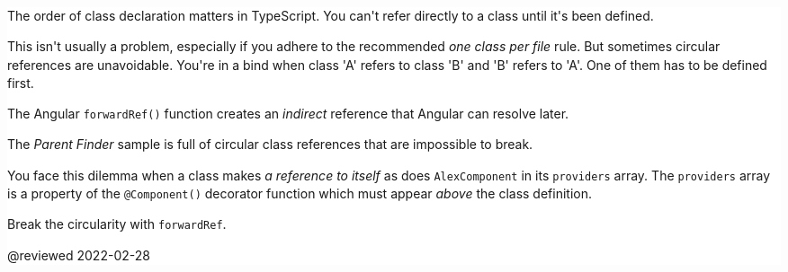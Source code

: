 The order of class declaration matters in TypeScript. You can't refer directly to a class until it's been defined.

This isn't usually a problem, especially if you adhere to the recommended *one class per file* rule. But sometimes circular references are unavoidable. You're in a bind when class 'A' refers to class 'B' and 'B' refers to 'A'. One of them has to be defined first.

The Angular `forwardRef()` function creates an *indirect* reference that Angular can resolve later.

The *Parent Finder* sample is full of circular class references that are impossible to break.

You face this dilemma when a class makes *a reference to itself* as does `AlexComponent` in its `providers` array. The `providers` array is a property of the `@Component()` decorator function which must appear *above* the class definition.

Break the circularity with `forwardRef`.

<code-example header="parent-finder.component.ts (AlexComponent providers)" path="dependency-injection-in-action/src/app/parent-finder.component.ts" region="alex-providers"></code-example>







@reviewed 2022-02-28
